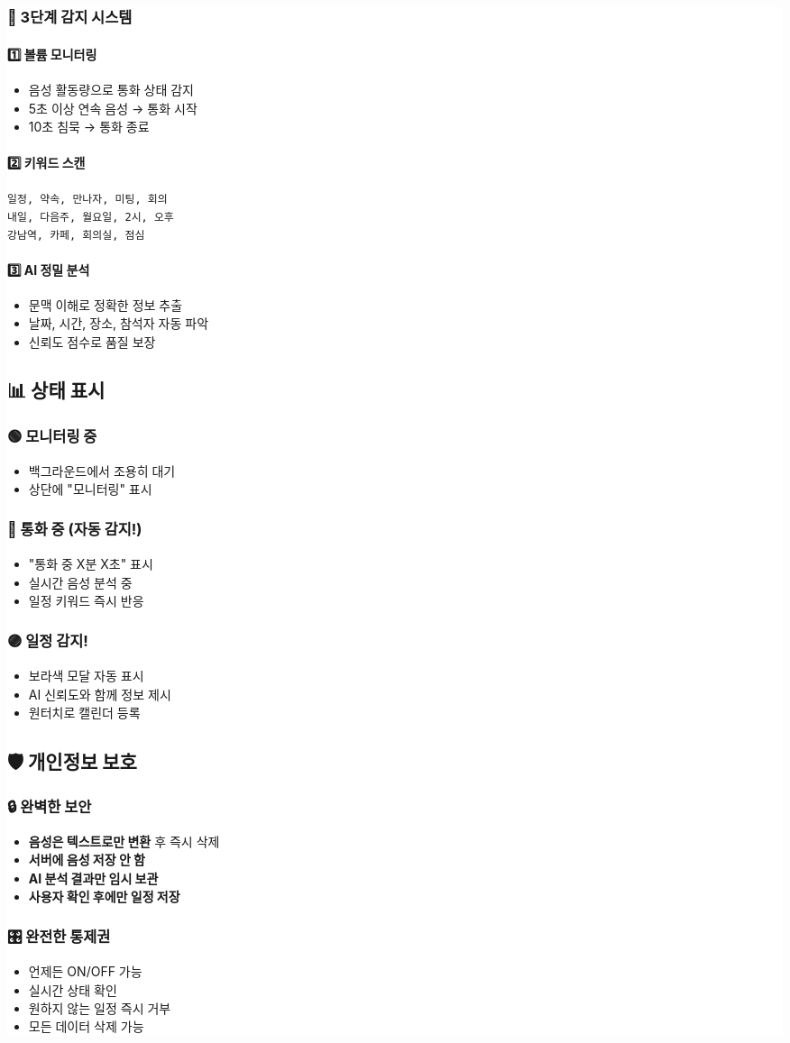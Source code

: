 ### 🎯 3단계 감지 시스템

#### 1️⃣ 볼륨 모니터링
- 음성 활동량으로 통화 상태 감지
- 5초 이상 연속 음성 → 통화 시작
- 10초 침묵 → 통화 종료

#### 2️⃣ 키워드 스캔
```
일정, 약속, 만나자, 미팅, 회의
내일, 다음주, 월요일, 2시, 오후
강남역, 카페, 회의실, 점심
```

#### 3️⃣ AI 정밀 분석
- 문맥 이해로 정확한 정보 추출
- 날짜, 시간, 장소, 참석자 자동 파악
- 신뢰도 점수로 품질 보장

## 📊 상태 표시

### 🟢 모니터링 중
- 백그라운드에서 조용히 대기
- 상단에 "모니터링" 표시

### 🔴 통화 중 (자동 감지!)
- "통화 중 X분 X초" 표시
- 실시간 음성 분석 중
- 일정 키워드 즉시 반응

### 🟣 일정 감지!
- 보라색 모달 자동 표시
- AI 신뢰도와 함께 정보 제시
- 원터치로 캘린더 등록

## 🛡️ 개인정보 보호

### 🔒 완벽한 보안
- **음성은 텍스트로만 변환** 후 즉시 삭제
- **서버에 음성 저장 안 함**
- **AI 분석 결과만 임시 보관**
- **사용자 확인 후에만 일정 저장**

### 🎛️ 완전한 통제권
- 언제든 ON/OFF 가능
- 실시간 상태 확인
- 원하지 않는 일정 즉시 거부
- 모든 데이터 삭제 가능
